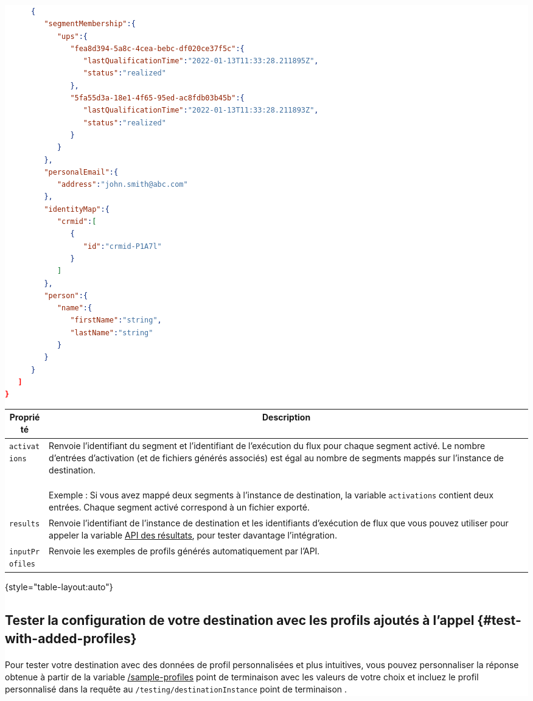```json
      {
         "segmentMembership":{
            "ups":{
               "fea8d394-5a8c-4cea-bebc-df020ce37f5c":{
                  "lastQualificationTime":"2022-01-13T11:33:28.211895Z",
                  "status":"realized"
               },
               "5fa55d3a-18e1-4f65-95ed-ac8fdb03b45b":{
                  "lastQualificationTime":"2022-01-13T11:33:28.211893Z",
                  "status":"realized"
               }
            }
         },
         "personalEmail":{
            "address":"john.smith@abc.com"
         },
         "identityMap":{
            "crmid":[
               {
                  "id":"crmid-P1A7l"
               }
            ]
         },
         "person":{
            "name":{
               "firstName":"string",
               "lastName":"string"
            }
         }
      }
   ]
}
```

| Propriété | Description |
| -------- | ----------- |
| `activations` | Renvoie l’identifiant du segment et l’identifiant de l’exécution du flux pour chaque segment activé. Le nombre d’entrées d’activation (et de fichiers générés associés) est égal au nombre de segments mappés sur l’instance de destination. <br><br> Exemple : Si vous avez mappé deux segments à l’instance de destination, la variable `activations` contient deux entrées. Chaque segment activé correspond à un fichier exporté. |
| `results` | Renvoie l’identifiant de l’instance de destination et les identifiants d’exécution de flux que vous pouvez utiliser pour appeler la variable [API des résultats](file-based-destination-results-api.md), pour tester davantage l’intégration. |
| `inputProfiles` | Renvoie les exemples de profils générés automatiquement par l’API. |

{style=&quot;table-layout:auto&quot;}

## Tester la configuration de votre destination avec les profils ajoutés à l’appel {#test-with-added-profiles}

Pour tester votre destination avec des données de profil personnalisées et plus intuitives, vous pouvez personnaliser la réponse obtenue à partir de la variable [/sample-profiles](file-based-sample-profile-generation-api.md) point de terminaison avec les valeurs de votre choix et incluez le profil personnalisé dans la requête au `/testing/destinationInstance` point de terminaison .

